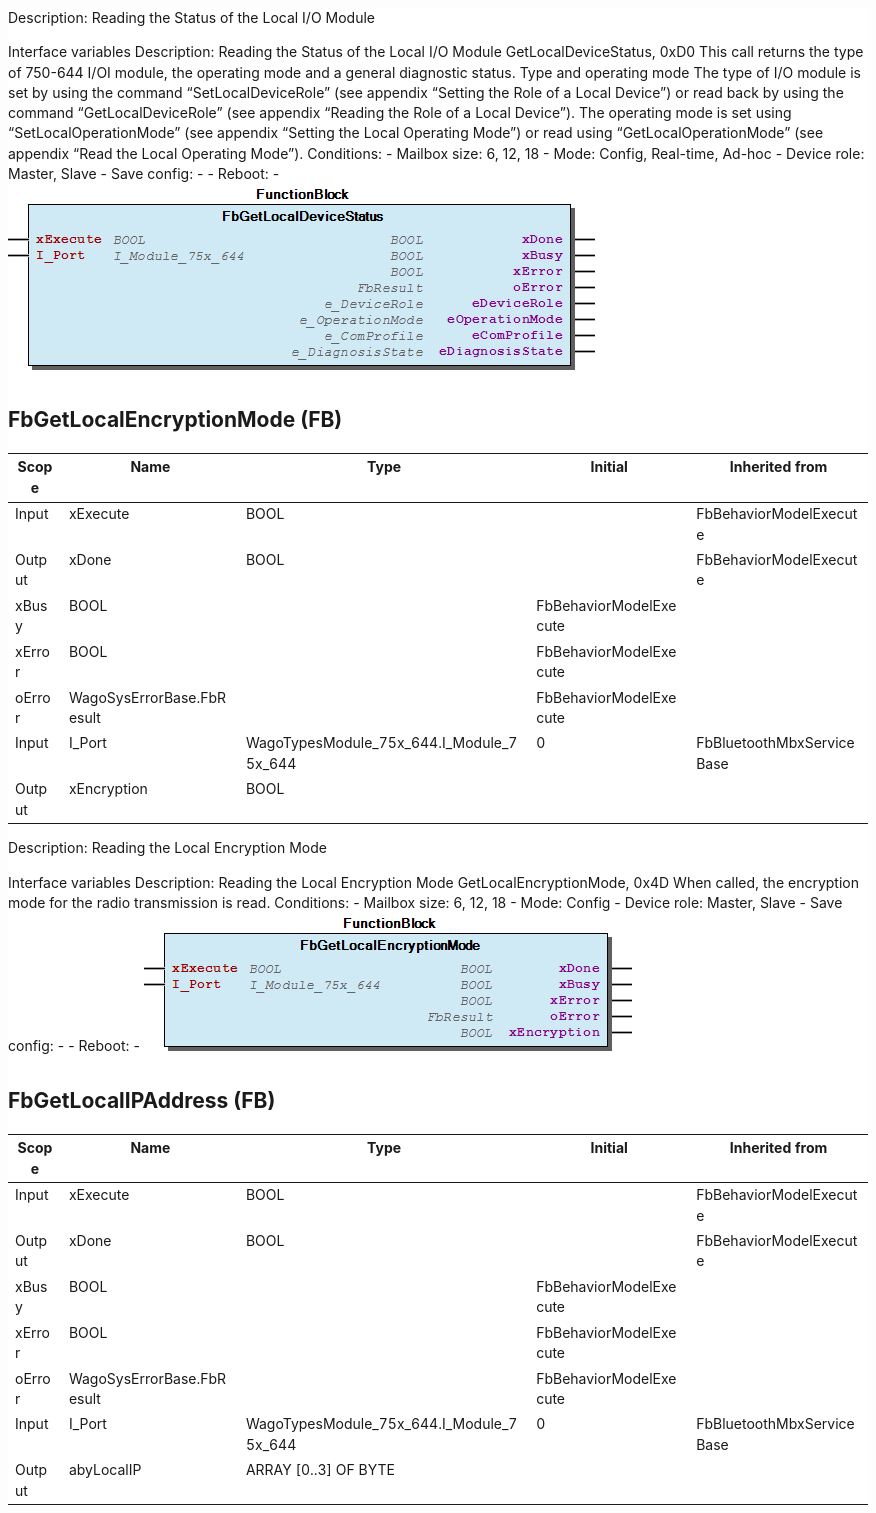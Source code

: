 Description: Reading the Status of the Local I/O Module

Interface variables Description: Reading the Status of the Local I/O Module GetLocalDeviceStatus, 0xD0 This call returns the type of 750-644 I/OI module, the operating mode and a general diagnostic status. Type and operating mode The type of I/O module is set by using the command “SetLocalDeviceRole” (see appendix “Setting the Role of a Local Device”) or read back by using the command “GetLocalDeviceRole” (see appendix “Reading the Role of a Local Device”). The operating mode is set using “SetLocalOperationMode” (see appendix “Setting the Local Operating Mode”) or read using “GetLocalOperationMode” (see appendix “Read the Local Operating Mode”). Conditions: - Mailbox size: 6, 12, 18 - Mode: Config, Real-time, Ad-hoc - Device role: Master, Slave - Save config: - - Reboot: - ![Image](images/wagoappbluetooth_c6e50e1e.png)

## FbGetLocalEncryptionMode (FB)


| Scope | Name | Type | Initial | Inherited from |
| --- | --- | --- | --- | --- |
| Input | xExecute | BOOL |  | FbBehaviorModelExecute |
| Output | xDone | BOOL |  | FbBehaviorModelExecute |
| xBusy | BOOL |  | FbBehaviorModelExecute |
| xError | BOOL |  | FbBehaviorModelExecute |
| oError | WagoSysErrorBase.FbResult |  | FbBehaviorModelExecute |
| Input | I_Port | WagoTypesModule_75x_644.I_Module_75x_644 | 0 | FbBluetoothMbxServiceBase |
| Output | xEncryption | BOOL |  |  |

Description: Reading the Local Encryption Mode

Interface variables Description: Reading the Local Encryption Mode GetLocalEncryptionMode, 0x4D When called, the encryption mode for the radio transmission is read. Conditions: - Mailbox size: 6, 12, 18 - Mode: Config - Device role: Master, Slave - Save config: - - Reboot: - ![Image](images/wagoappbluetooth_923ab270.png)

## FbGetLocalIPAddress (FB)


| Scope | Name | Type | Initial | Inherited from |
| --- | --- | --- | --- | --- |
| Input | xExecute | BOOL |  | FbBehaviorModelExecute |
| Output | xDone | BOOL |  | FbBehaviorModelExecute |
| xBusy | BOOL |  | FbBehaviorModelExecute |
| xError | BOOL |  | FbBehaviorModelExecute |
| oError | WagoSysErrorBase.FbResult |  | FbBehaviorModelExecute |
| Input | I_Port | WagoTypesModule_75x_644.I_Module_75x_644 | 0 | FbBluetoothMbxServiceBase |
| Output | abyLocalIP | ARRAY [0..3] OF BYTE |  |  |
